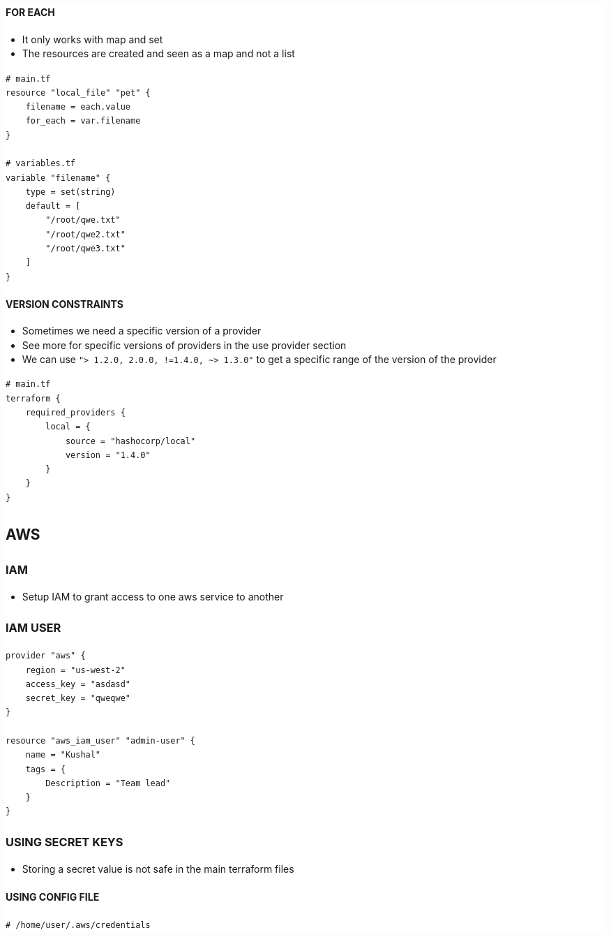 #### FOR EACH
* It only works with map and set
* The resources are created and seen as a map and not a list
```
# main.tf
resource "local_file" "pet" {
    filename = each.value
    for_each = var.filename
}

# variables.tf
variable "filename" {
    type = set(string)
    default = [
        "/root/qwe.txt"
        "/root/qwe2.txt"
        "/root/qwe3.txt"
    ]
}
```

#### VERSION CONSTRAINTS
* Sometimes we need a specific version of a provider
* See more for specific versions of providers in the use provider section
* We can use `"> 1.2.0, 2.0.0, !=1.4.0, ~> 1.3.0"` to get a specific range of the version of the provider
```
# main.tf
terraform {
    required_providers {
        local = {
            source = "hashocorp/local"
            version = "1.4.0"
        }
    }
}
```

## AWS
### IAM
* Setup IAM to grant access to one aws service to another
### IAM USER
```
provider "aws" {
    region = "us-west-2"
    access_key = "asdasd"
    secret_key = "qweqwe"
}

resource "aws_iam_user" "admin-user" {
    name = "Kushal"
    tags = {
        Description = "Team lead"
    }
}
```
### USING SECRET KEYS
* Storing a secret value is not safe in the main terraform files
#### USING CONFIG FILE
```
# /home/user/.aws/credentials
```